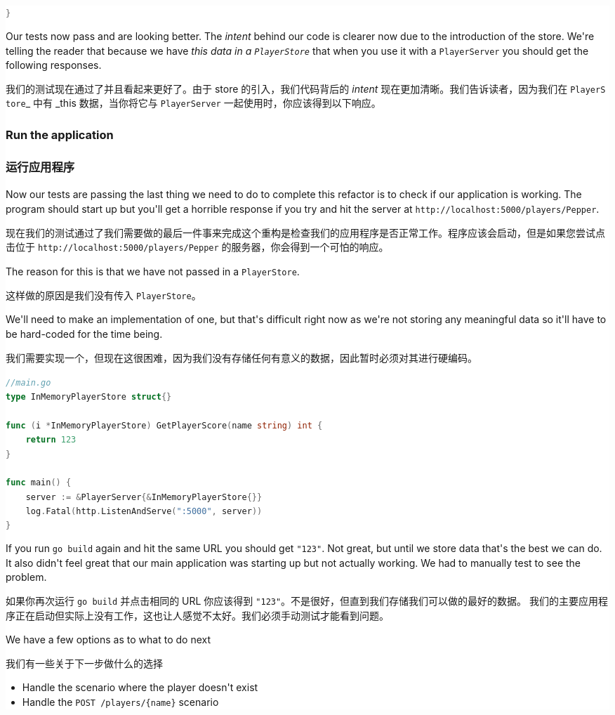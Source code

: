 ```go
}
```

Our tests now pass and are looking better. The _intent_ behind our code is clearer now due to the introduction of the store. We're telling the reader that because we have _this data in a `PlayerStore`_ that when you use it with a `PlayerServer` you should get the following responses.

我们的测试现在通过了并且看起来更好了。由于 store 的引入，我们代码背后的 _intent_ 现在更加清晰。我们告诉读者，因为我们在 `PlayerStore`_ 中有 _this 数据，当你将它与 `PlayerServer` 一起使用时，你应该得到以下响应。

### Run the application

### 运行应用程序

Now our tests are passing the last thing we need to do to complete this refactor is to check if our application is working. The program should start up but you'll get a horrible response if you try and hit the server at `http://localhost:5000/players/Pepper`.

现在我们的测试通过了我们需要做的最后一件事来完成这个重构是检查我们的应用程序是否正常工作。程序应该会启动，但是如果您尝试点击位于 `http://localhost:5000/players/Pepper` 的服务器，你会得到一个可怕的响应。

The reason for this is that we have not passed in a `PlayerStore`.

这样做的原因是我们没有传入 `PlayerStore`。

We'll need to make an implementation of one, but that's difficult right now as we're not storing any meaningful data so it'll have to be hard-coded for the time being.

我们需要实现一个，但现在这很困难，因为我们没有存储任何有意义的数据，因此暂时必须对其进行硬编码。

```go
//main.go
type InMemoryPlayerStore struct{}

func (i *InMemoryPlayerStore) GetPlayerScore(name string) int {
    return 123
}

func main() {
    server := &PlayerServer{&InMemoryPlayerStore{}}
    log.Fatal(http.ListenAndServe(":5000", server))
}
```

If you run `go build` again and hit the same URL you should get `"123"`. Not great, but until we store data that's the best we can do.
It also didn't feel great that our main application was starting up but not actually working. We had to manually test to see the problem.

如果你再次运行 `go build` 并点击相同的 URL 你应该得到 `"123"`。不是很好，但直到我们存储我们可以做的最好的数据。
我们的主要应用程序正在启动但实际上没有工作，这也让人感觉不太好。我们必须手动测试才能看到问题。

We have a few options as to what to do next

我们有一些关于下一步做什么的选择

-   Handle the scenario where the player doesn't exist
-   Handle the `POST /players/{name}` scenario 
